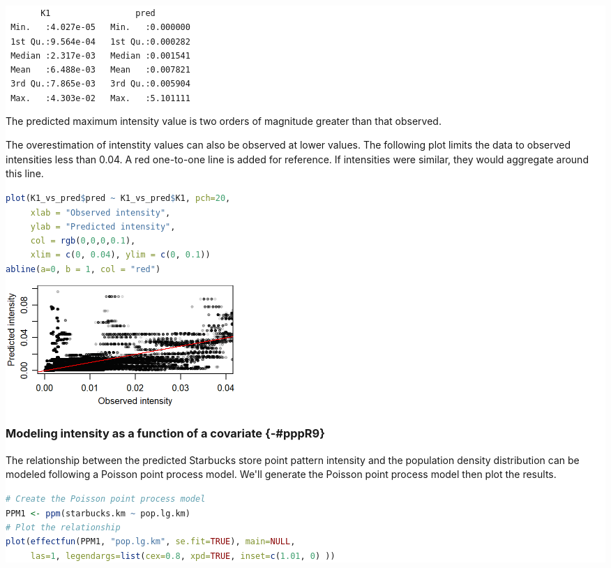 ```
       K1                 pred         
 Min.   :4.027e-05   Min.   :0.000000  
 1st Qu.:9.564e-04   1st Qu.:0.000282  
 Median :2.317e-03   Median :0.001541  
 Mean   :6.488e-03   Mean   :0.007821  
 3rd Qu.:7.865e-03   3rd Qu.:0.005904  
 Max.   :4.303e-02   Max.   :5.101111  
```
The predicted maximum intensity value is two orders of magnitude greater than that observed.

The overestimation of intenstity values can also be observed at lower values. The following plot limits the data to observed intensities less than 0.04. A red one-to-one line is added for reference. If intensities were similar, they would aggregate around this line.


```r
plot(K1_vs_pred$pred ~ K1_vs_pred$K1, pch=20,
     xlab = "Observed intensity", 
     ylab = "Predicted intensity", 
     col = rgb(0,0,0,0.1),
     xlim = c(0, 0.04), ylim = c(0, 0.1))
abline(a=0, b = 1, col = "red")
```

<img src="A07-Point-pattern-analysis_files/figure-html/unnamed-chunk-25-1.png" width="480" />

### Modeling intensity as a function of a covariate {-#pppR9}

The relationship between the predicted Starbucks store point pattern intensity and the population density distribution can be modeled following a Poisson point process model. We'll generate the Poisson point process model then plot the results. 


```r
# Create the Poisson point process model
PPM1 <- ppm(starbucks.km ~ pop.lg.km)
# Plot the relationship
plot(effectfun(PPM1, "pop.lg.km", se.fit=TRUE), main=NULL, 
     las=1, legendargs=list(cex=0.8, xpd=TRUE, inset=c(1.01, 0) ))
```
